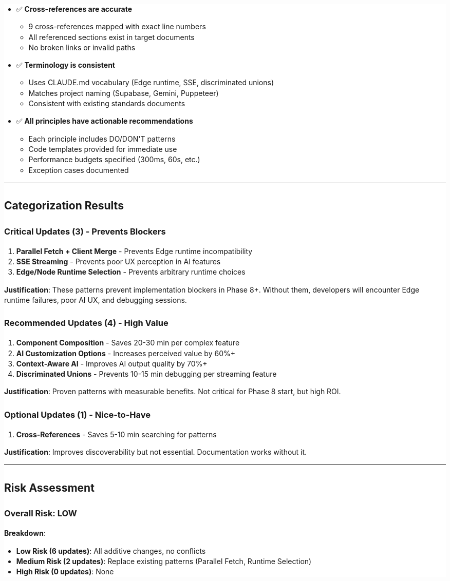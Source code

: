 - ✅ **Cross-references are accurate**
  - 9 cross-references mapped with exact line numbers
  - All referenced sections exist in target documents
  - No broken links or invalid paths

- ✅ **Terminology is consistent**
  - Uses CLAUDE.md vocabulary (Edge runtime, SSE, discriminated unions)
  - Matches project naming (Supabase, Gemini, Puppeteer)
  - Consistent with existing standards documents

- ✅ **All principles have actionable recommendations**
  - Each principle includes DO/DON'T patterns
  - Code templates provided for immediate use
  - Performance budgets specified (300ms, 60s, etc.)
  - Exception cases documented

---

## Categorization Results

### Critical Updates (3) - Prevents Blockers
1. **Parallel Fetch + Client Merge** - Prevents Edge runtime incompatibility
2. **SSE Streaming** - Prevents poor UX perception in AI features
3. **Edge/Node Runtime Selection** - Prevents arbitrary runtime choices

**Justification**: These patterns prevent implementation blockers in Phase 8+. Without them, developers will encounter Edge runtime failures, poor AI UX, and debugging sessions.

### Recommended Updates (4) - High Value
1. **Component Composition** - Saves 20-30 min per complex feature
2. **AI Customization Options** - Increases perceived value by 60%+
3. **Context-Aware AI** - Improves AI output quality by 70%+
4. **Discriminated Unions** - Prevents 10-15 min debugging per streaming feature

**Justification**: Proven patterns with measurable benefits. Not critical for Phase 8 start, but high ROI.

### Optional Updates (1) - Nice-to-Have
1. **Cross-References** - Saves 5-10 min searching for patterns

**Justification**: Improves discoverability but not essential. Documentation works without it.

---

## Risk Assessment

### Overall Risk: **LOW**

**Breakdown**:
- **Low Risk (6 updates)**: All additive changes, no conflicts
- **Medium Risk (2 updates)**: Replace existing patterns (Parallel Fetch, Runtime Selection)
- **High Risk (0 updates)**: None
